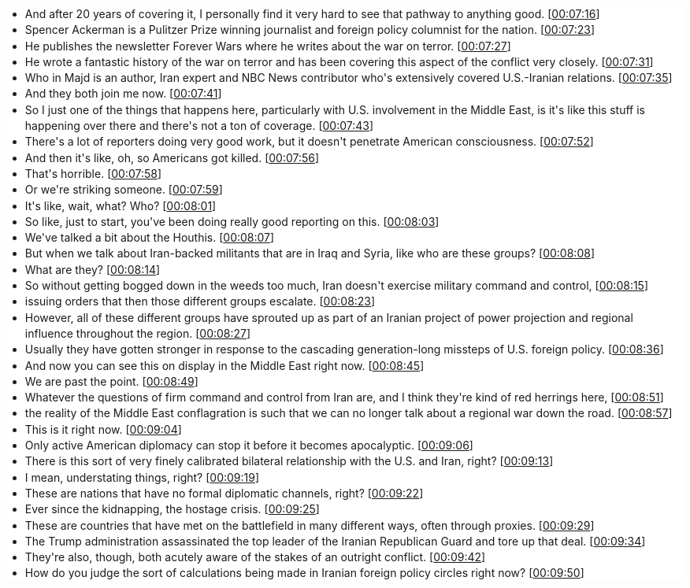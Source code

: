 *  And after 20 years of covering it, I personally find it very hard to see that pathway to anything good. [[00:07:16](https://www.youtube.com/watch?v=avV9AHa7nzQ&t=436.0s)]
*  Spencer Ackerman is a Pulitzer Prize winning journalist and foreign policy columnist for the nation. [[00:07:23](https://www.youtube.com/watch?v=avV9AHa7nzQ&t=443.0s)]
*  He publishes the newsletter Forever Wars where he writes about the war on terror. [[00:07:27](https://www.youtube.com/watch?v=avV9AHa7nzQ&t=447.0s)]
*  He wrote a fantastic history of the war on terror and has been covering this aspect of the conflict very closely. [[00:07:31](https://www.youtube.com/watch?v=avV9AHa7nzQ&t=451.0s)]
*  Who in Majd is an author, Iran expert and NBC News contributor who's extensively covered U.S.-Iranian relations. [[00:07:35](https://www.youtube.com/watch?v=avV9AHa7nzQ&t=455.0s)]
*  And they both join me now. [[00:07:41](https://www.youtube.com/watch?v=avV9AHa7nzQ&t=461.0s)]
*  So I just one of the things that happens here, particularly with U.S. involvement in the Middle East, is it's like this stuff is happening over there and there's not a ton of coverage. [[00:07:43](https://www.youtube.com/watch?v=avV9AHa7nzQ&t=463.0s)]
*  There's a lot of reporters doing very good work, but it doesn't penetrate American consciousness. [[00:07:52](https://www.youtube.com/watch?v=avV9AHa7nzQ&t=472.0s)]
*  And then it's like, oh, so Americans got killed. [[00:07:56](https://www.youtube.com/watch?v=avV9AHa7nzQ&t=476.0s)]
*  That's horrible. [[00:07:58](https://www.youtube.com/watch?v=avV9AHa7nzQ&t=478.0s)]
*  Or we're striking someone. [[00:07:59](https://www.youtube.com/watch?v=avV9AHa7nzQ&t=479.0s)]
*  It's like, wait, what? Who? [[00:08:01](https://www.youtube.com/watch?v=avV9AHa7nzQ&t=481.0s)]
*  So like, just to start, you've been doing really good reporting on this. [[00:08:03](https://www.youtube.com/watch?v=avV9AHa7nzQ&t=483.0s)]
*  We've talked a bit about the Houthis. [[00:08:07](https://www.youtube.com/watch?v=avV9AHa7nzQ&t=487.0s)]
*  But when we talk about Iran-backed militants that are in Iraq and Syria, like who are these groups? [[00:08:08](https://www.youtube.com/watch?v=avV9AHa7nzQ&t=488.0s)]
*  What are they? [[00:08:14](https://www.youtube.com/watch?v=avV9AHa7nzQ&t=494.0s)]
*  So without getting bogged down in the weeds too much, Iran doesn't exercise military command and control, [[00:08:15](https://www.youtube.com/watch?v=avV9AHa7nzQ&t=495.0s)]
*  issuing orders that then those different groups escalate. [[00:08:23](https://www.youtube.com/watch?v=avV9AHa7nzQ&t=503.0s)]
*  However, all of these different groups have sprouted up as part of an Iranian project of power projection and regional influence throughout the region. [[00:08:27](https://www.youtube.com/watch?v=avV9AHa7nzQ&t=507.0s)]
*  Usually they have gotten stronger in response to the cascading generation-long missteps of U.S. foreign policy. [[00:08:36](https://www.youtube.com/watch?v=avV9AHa7nzQ&t=516.0s)]
*  And now you can see this on display in the Middle East right now. [[00:08:45](https://www.youtube.com/watch?v=avV9AHa7nzQ&t=525.0s)]
*  We are past the point. [[00:08:49](https://www.youtube.com/watch?v=avV9AHa7nzQ&t=529.0s)]
*  Whatever the questions of firm command and control from Iran are, and I think they're kind of red herrings here, [[00:08:51](https://www.youtube.com/watch?v=avV9AHa7nzQ&t=531.0s)]
*  the reality of the Middle East conflagration is such that we can no longer talk about a regional war down the road. [[00:08:57](https://www.youtube.com/watch?v=avV9AHa7nzQ&t=537.0s)]
*  This is it right now. [[00:09:04](https://www.youtube.com/watch?v=avV9AHa7nzQ&t=544.0s)]
*  Only active American diplomacy can stop it before it becomes apocalyptic. [[00:09:06](https://www.youtube.com/watch?v=avV9AHa7nzQ&t=546.0s)]
*  There is this sort of very finely calibrated bilateral relationship with the U.S. and Iran, right? [[00:09:13](https://www.youtube.com/watch?v=avV9AHa7nzQ&t=553.0s)]
*  I mean, understating things, right? [[00:09:19](https://www.youtube.com/watch?v=avV9AHa7nzQ&t=559.0s)]
*  These are nations that have no formal diplomatic channels, right? [[00:09:22](https://www.youtube.com/watch?v=avV9AHa7nzQ&t=562.0s)]
*  Ever since the kidnapping, the hostage crisis. [[00:09:25](https://www.youtube.com/watch?v=avV9AHa7nzQ&t=565.0s)]
*  These are countries that have met on the battlefield in many different ways, often through proxies. [[00:09:29](https://www.youtube.com/watch?v=avV9AHa7nzQ&t=569.0s)]
*  The Trump administration assassinated the top leader of the Iranian Republican Guard and tore up that deal. [[00:09:34](https://www.youtube.com/watch?v=avV9AHa7nzQ&t=574.0s)]
*  They're also, though, both acutely aware of the stakes of an outright conflict. [[00:09:42](https://www.youtube.com/watch?v=avV9AHa7nzQ&t=582.0s)]
*  How do you judge the sort of calculations being made in Iranian foreign policy circles right now? [[00:09:50](https://www.youtube.com/watch?v=avV9AHa7nzQ&t=590.0s)]